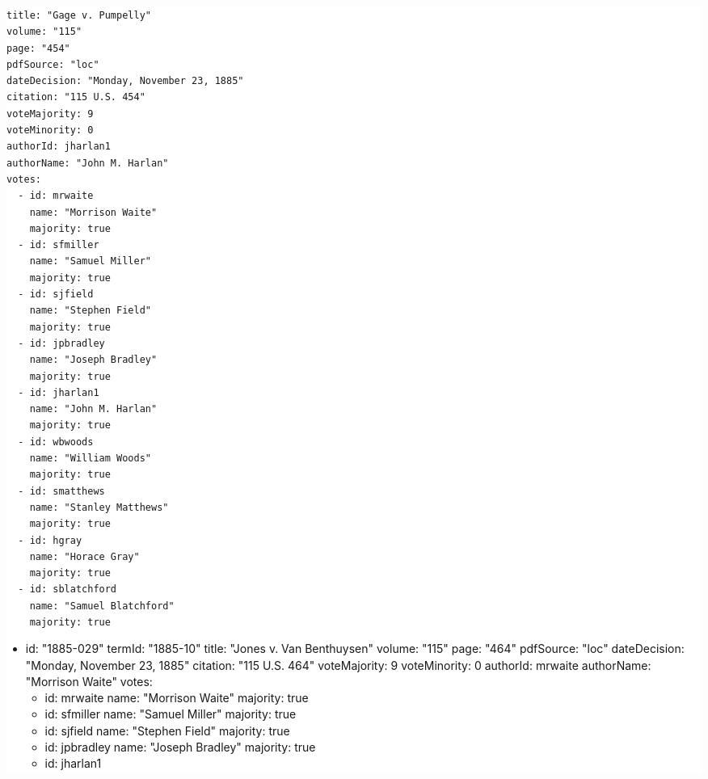     title: "Gage v. Pumpelly"
    volume: "115"
    page: "454"
    pdfSource: "loc"
    dateDecision: "Monday, November 23, 1885"
    citation: "115 U.S. 454"
    voteMajority: 9
    voteMinority: 0
    authorId: jharlan1
    authorName: "John M. Harlan"
    votes:
      - id: mrwaite
        name: "Morrison Waite"
        majority: true
      - id: sfmiller
        name: "Samuel Miller"
        majority: true
      - id: sjfield
        name: "Stephen Field"
        majority: true
      - id: jpbradley
        name: "Joseph Bradley"
        majority: true
      - id: jharlan1
        name: "John M. Harlan"
        majority: true
      - id: wbwoods
        name: "William Woods"
        majority: true
      - id: smatthews
        name: "Stanley Matthews"
        majority: true
      - id: hgray
        name: "Horace Gray"
        majority: true
      - id: sblatchford
        name: "Samuel Blatchford"
        majority: true
  - id: "1885-029"
    termId: "1885-10"
    title: "Jones v. Van Benthuysen"
    volume: "115"
    page: "464"
    pdfSource: "loc"
    dateDecision: "Monday, November 23, 1885"
    citation: "115 U.S. 464"
    voteMajority: 9
    voteMinority: 0
    authorId: mrwaite
    authorName: "Morrison Waite"
    votes:
      - id: mrwaite
        name: "Morrison Waite"
        majority: true
      - id: sfmiller
        name: "Samuel Miller"
        majority: true
      - id: sjfield
        name: "Stephen Field"
        majority: true
      - id: jpbradley
        name: "Joseph Bradley"
        majority: true
      - id: jharlan1